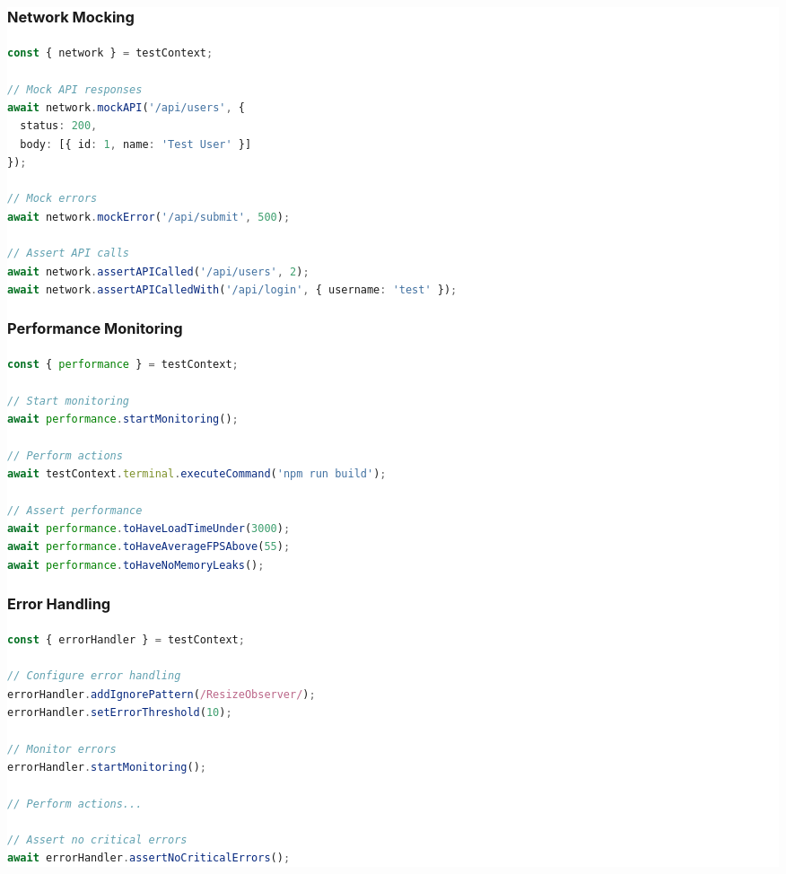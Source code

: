### Network Mocking

```typescript
const { network } = testContext;

// Mock API responses
await network.mockAPI('/api/users', {
  status: 200,
  body: [{ id: 1, name: 'Test User' }]
});

// Mock errors
await network.mockError('/api/submit', 500);

// Assert API calls
await network.assertAPICalled('/api/users', 2);
await network.assertAPICalledWith('/api/login', { username: 'test' });
```

### Performance Monitoring

```typescript
const { performance } = testContext;

// Start monitoring
await performance.startMonitoring();

// Perform actions
await testContext.terminal.executeCommand('npm run build');

// Assert performance
await performance.toHaveLoadTimeUnder(3000);
await performance.toHaveAverageFPSAbove(55);
await performance.toHaveNoMemoryLeaks();
```

### Error Handling

```typescript
const { errorHandler } = testContext;

// Configure error handling
errorHandler.addIgnorePattern(/ResizeObserver/);
errorHandler.setErrorThreshold(10);

// Monitor errors
errorHandler.startMonitoring();

// Perform actions...

// Assert no critical errors
await errorHandler.assertNoCriticalErrors();
```
